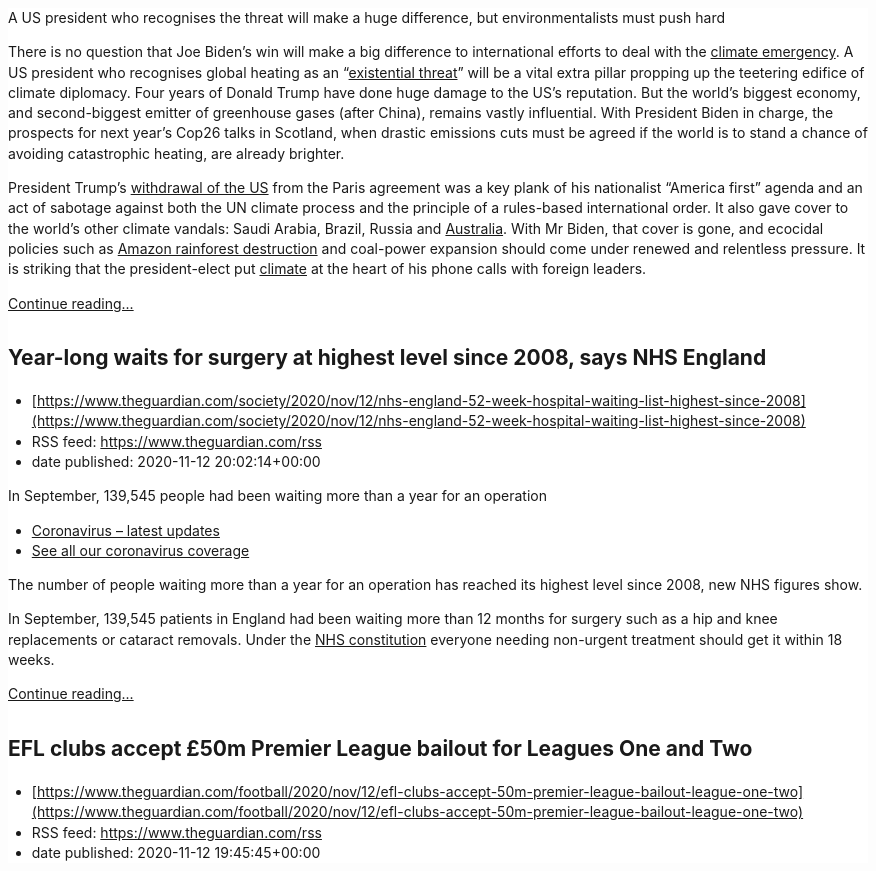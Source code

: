 <p>A US president who recognises the threat will make a huge difference, but environmentalists must push hard</p><p>There is no question that Joe Biden’s win will make a big difference to international efforts to deal with the <a href="https://www.theguardian.com/environment/ng-interactive/2020/oct/05/climate-data-dashboard-carbon-atmosphere-sea-level-arctic-ice" title="">climate emergency</a>. A US president who recognises global heating as an “<a href="https://www.theguardian.com/us-news/2020/nov/10/joe-biden-presidency-white-house-racial-justice-covid-science" title="">existential threat</a>” will be a vital extra pillar propping up the teetering edifice of climate diplomacy. Four years of Donald Trump have done huge damage to the US’s reputation. But the world’s biggest economy, and second-biggest emitter of greenhouse gases (after China), remains vastly influential. With President Biden in charge, the prospects for next year’s Cop26 talks in Scotland, when drastic emissions cuts must be agreed if the world is to stand a chance of avoiding catastrophic heating, are already brighter.</p><p>President Trump’s <a href="https://www.theguardian.com/us-news/2020/nov/04/us-paris-climate-agreement-exit-election" title="">withdrawal of the US</a> from the Paris agreement was a key plank of his nationalist “America first” agenda and an act of sabotage against both the UN climate process and the principle of a rules-based international order. It also gave cover to the world’s other climate vandals: Saudi Arabia, Brazil, Russia and <a href="https://www.theguardian.com/environment/2020/nov/08/australia-warned-it-could-be-isolated-over-climate-inaction-after-joe-biden-victory" title="">Australia</a>. With Mr Biden, that cover is gone, and ecocidal policies such as <a href="https://www.theguardian.com/commentisfree/2019/dec/12/amazon-matter-of-life-and-death-for-all-of-us-we-must-fight-for-it" title="">Amazon rainforest destruction</a> and coal-power expansion should come under renewed and relentless pressure. It is striking that the president-elect put <a href="https://www.theguardian.com/us-news/2020/nov/12/joe-biden-us-allies-climate-crisis-trump" title="">climate</a> at the heart of his phone calls with foreign leaders.</p> <a href="https://www.theguardian.com/environment/2020/nov/12/the-guardian-view-on-biden-and-the-climate-crisis-fight-for-net-zero">Continue reading...</a>

## Year-long waits for surgery at highest level since 2008, says NHS England
 - [https://www.theguardian.com/society/2020/nov/12/nhs-england-52-week-hospital-waiting-list-highest-since-2008](https://www.theguardian.com/society/2020/nov/12/nhs-england-52-week-hospital-waiting-list-highest-since-2008)
 - RSS feed: https://www.theguardian.com/rss
 - date published: 2020-11-12 20:02:14+00:00

<p>In September, 139,545 people had been waiting more than a year for an operation</p><ul><li><a href="https://www.theguardian.com/world/series/coronavirus-live/latest">Coronavirus – latest updates</a></li><li><a href="https://www.theguardian.com/world/coronavirus-outbreak">See all our coronavirus coverage</a></li></ul><p>The number of people waiting more than a year for an operation has reached its highest level since 2008, new NHS figures show.</p><p>In September, 139,545 patients in England had been waiting more than 12 months for surgery such as a hip and knee replacements or cataract removals. Under the <a href="https://www.gov.uk/government/publications/the-nhs-constitution-for-england">NHS constitution</a> everyone needing non-urgent treatment should get it within 18 weeks.</p> <a href="https://www.theguardian.com/society/2020/nov/12/nhs-england-52-week-hospital-waiting-list-highest-since-2008">Continue reading...</a>

## EFL clubs accept £50m Premier League bailout for Leagues One and Two
 - [https://www.theguardian.com/football/2020/nov/12/efl-clubs-accept-50m-premier-league-bailout-league-one-two](https://www.theguardian.com/football/2020/nov/12/efl-clubs-accept-50m-premier-league-bailout-league-one-two)
 - RSS feed: https://www.theguardian.com/rss
 - date published: 2020-11-12 19:45:45+00:00
